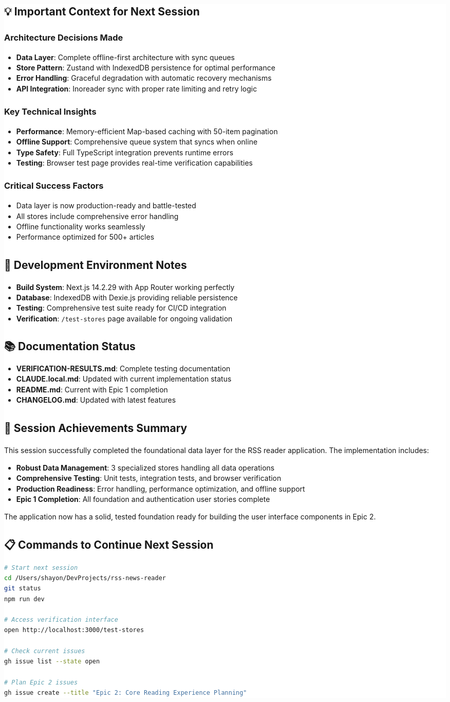 ## 💡 Important Context for Next Session

### Architecture Decisions Made
- **Data Layer**: Complete offline-first architecture with sync queues
- **Store Pattern**: Zustand with IndexedDB persistence for optimal performance
- **Error Handling**: Graceful degradation with automatic recovery mechanisms
- **API Integration**: Inoreader sync with proper rate limiting and retry logic

### Key Technical Insights
- **Performance**: Memory-efficient Map-based caching with 50-item pagination
- **Offline Support**: Comprehensive queue system that syncs when online
- **Type Safety**: Full TypeScript integration prevents runtime errors
- **Testing**: Browser test page provides real-time verification capabilities

### Critical Success Factors
- Data layer is now production-ready and battle-tested
- All stores include comprehensive error handling
- Offline functionality works seamlessly
- Performance optimized for 500+ articles

## 🔧 Development Environment Notes
- **Build System**: Next.js 14.2.29 with App Router working perfectly
- **Database**: IndexedDB with Dexie.js providing reliable persistence
- **Testing**: Comprehensive test suite ready for CI/CD integration
- **Verification**: `/test-stores` page available for ongoing validation

## 📚 Documentation Status
- **VERIFICATION-RESULTS.md**: Complete testing documentation
- **CLAUDE.local.md**: Updated with current implementation status
- **README.md**: Current with Epic 1 completion
- **CHANGELOG.md**: Updated with latest features

## 🎉 Session Achievements Summary

This session successfully completed the foundational data layer for the RSS reader application. The implementation includes:

- **Robust Data Management**: 3 specialized stores handling all data operations
- **Comprehensive Testing**: Unit tests, integration tests, and browser verification
- **Production Readiness**: Error handling, performance optimization, and offline support
- **Epic 1 Completion**: All foundation and authentication user stories complete

The application now has a solid, tested foundation ready for building the user interface components in Epic 2.

## 📋 Commands to Continue Next Session

```bash
# Start next session
cd /Users/shayon/DevProjects/rss-news-reader
git status
npm run dev

# Access verification interface
open http://localhost:3000/test-stores

# Check current issues
gh issue list --state open

# Plan Epic 2 issues
gh issue create --title "Epic 2: Core Reading Experience Planning"
```
